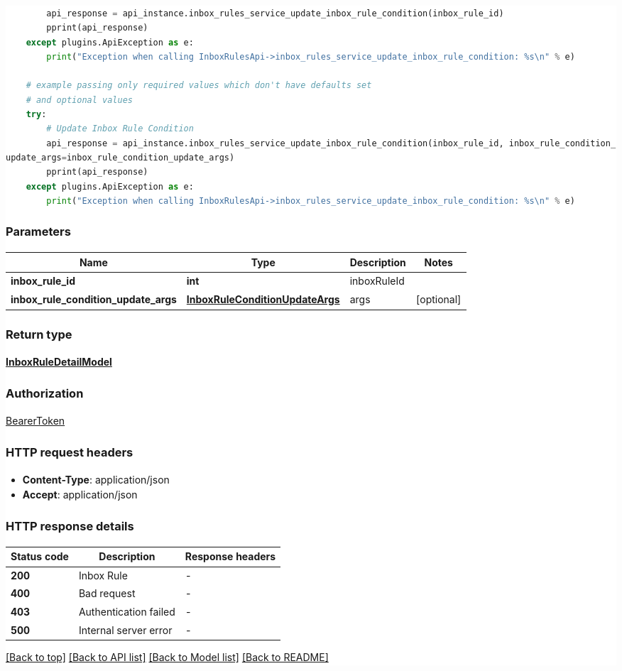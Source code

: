 ```python
        api_response = api_instance.inbox_rules_service_update_inbox_rule_condition(inbox_rule_id)
        pprint(api_response)
    except plugins.ApiException as e:
        print("Exception when calling InboxRulesApi->inbox_rules_service_update_inbox_rule_condition: %s\n" % e)

    # example passing only required values which don't have defaults set
    # and optional values
    try:
        # Update Inbox Rule Condition
        api_response = api_instance.inbox_rules_service_update_inbox_rule_condition(inbox_rule_id, inbox_rule_condition_update_args=inbox_rule_condition_update_args)
        pprint(api_response)
    except plugins.ApiException as e:
        print("Exception when calling InboxRulesApi->inbox_rules_service_update_inbox_rule_condition: %s\n" % e)
```


### Parameters

Name | Type | Description  | Notes
------------- | ------------- | ------------- | -------------
 **inbox_rule_id** | **int**| inboxRuleId |
 **inbox_rule_condition_update_args** | [**InboxRuleConditionUpdateArgs**](InboxRuleConditionUpdateArgs.md)| args | [optional]

### Return type

[**InboxRuleDetailModel**](InboxRuleDetailModel.md)

### Authorization

[BearerToken](../README.md#BearerToken)

### HTTP request headers

 - **Content-Type**: application/json
 - **Accept**: application/json


### HTTP response details

| Status code | Description | Response headers |
|-------------|-------------|------------------|
**200** | Inbox Rule |  -  |
**400** | Bad request |  -  |
**403** | Authentication failed |  -  |
**500** | Internal server error |  -  |

[[Back to top]](#) [[Back to API list]](../README.md#documentation-for-api-endpoints) [[Back to Model list]](../README.md#documentation-for-models) [[Back to README]](../README.md)

